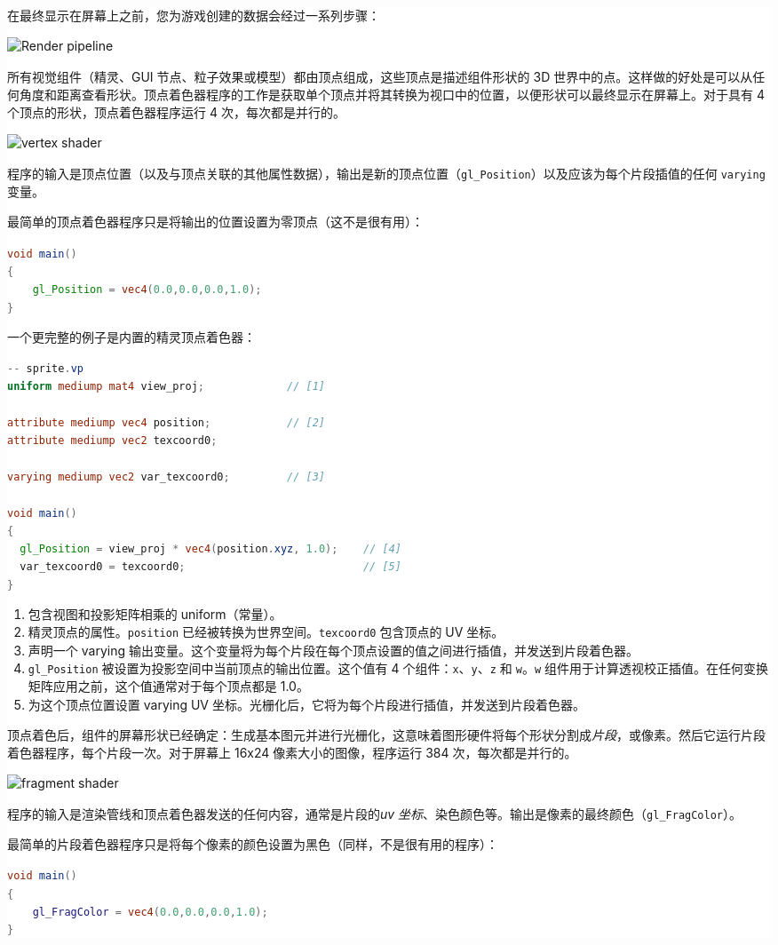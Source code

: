 在最终显示在屏幕上之前，您为游戏创建的数据会经过一系列步骤：

![Render pipeline](images/shader/pipeline.png)

所有视觉组件（精灵、GUI 节点、粒子效果或模型）都由顶点组成，这些顶点是描述组件形状的 3D 世界中的点。这样做的好处是可以从任何角度和距离查看形状。顶点着色器程序的工作是获取单个顶点并将其转换为视口中的位置，以便形状可以最终显示在屏幕上。对于具有 4 个顶点的形状，顶点着色器程序运行 4 次，每次都是并行的。

![vertex shader](images/shader/vertex_shader.png)

程序的输入是顶点位置（以及与顶点关联的其他属性数据），输出是新的顶点位置（`gl_Position`）以及应该为每个片段插值的任何 `varying` 变量。

最简单的顶点着色器程序只是将输出的位置设置为零顶点（这不是很有用）：

```glsl
void main()
{
    gl_Position = vec4(0.0,0.0,0.0,1.0);
}
```

一个更完整的例子是内置的精灵顶点着色器：

```glsl
-- sprite.vp
uniform mediump mat4 view_proj;             // [1]

attribute mediump vec4 position;            // [2]
attribute mediump vec2 texcoord0;

varying mediump vec2 var_texcoord0;         // [3]

void main()
{
  gl_Position = view_proj * vec4(position.xyz, 1.0);    // [4]
  var_texcoord0 = texcoord0;                            // [5]
}
```
1. 包含视图和投影矩阵相乘的 uniform（常量）。
2. 精灵顶点的属性。`position` 已经被转换为世界空间。`texcoord0` 包含顶点的 UV 坐标。
3. 声明一个 varying 输出变量。这个变量将为每个片段在每个顶点设置的值之间进行插值，并发送到片段着色器。
4. `gl_Position` 被设置为投影空间中当前顶点的输出位置。这个值有 4 个组件：`x`、`y`、`z` 和 `w`。`w` 组件用于计算透视校正插值。在任何变换矩阵应用之前，这个值通常对于每个顶点都是 1.0。
5. 为这个顶点位置设置 varying UV 坐标。光栅化后，它将为每个片段进行插值，并发送到片段着色器。



顶点着色后，组件的屏幕形状已经确定：生成基本图元并进行光栅化，这意味着图形硬件将每个形状分割成*片段*，或像素。然后它运行片段着色器程序，每个片段一次。对于屏幕上 16x24 像素大小的图像，程序运行 384 次，每次都是并行的。

![fragment shader](images/shader/fragment_shader.png)

程序的输入是渲染管线和顶点着色器发送的任何内容，通常是片段的*uv 坐标*、染色颜色等。输出是像素的最终颜色（`gl_FragColor`）。

最简单的片段着色器程序只是将每个像素的颜色设置为黑色（同样，不是很有用的程序）：

```glsl
void main()
{
    gl_FragColor = vec4(0.0,0.0,0.0,1.0);
}
```
